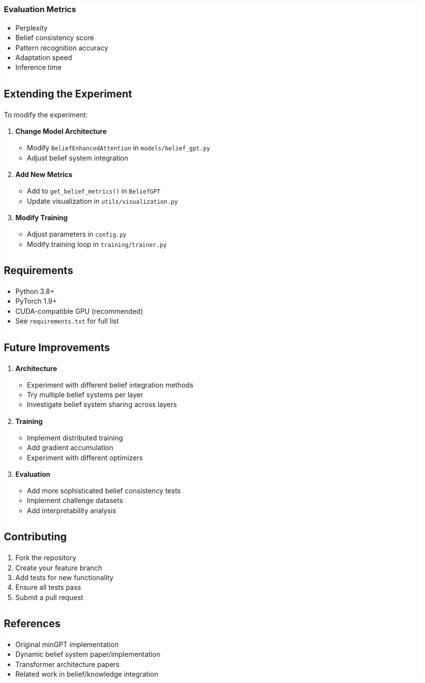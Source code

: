 ### Evaluation Metrics
- Perplexity
- Belief consistency score
- Pattern recognition accuracy
- Adaptation speed
- Inference time

## Extending the Experiment

To modify the experiment:

1. **Change Model Architecture**
   - Modify `BeliefEnhancedAttention` in `models/belief_gpt.py`
   - Adjust belief system integration

2. **Add New Metrics**
   - Add to `get_belief_metrics()` in `BeliefGPT`
   - Update visualization in `utils/visualization.py`

3. **Modify Training**
   - Adjust parameters in `config.py`
   - Modify training loop in `training/trainer.py`

## Requirements

- Python 3.8+
- PyTorch 1.9+
- CUDA-compatible GPU (recommended)
- See `requirements.txt` for full list

## Future Improvements

1. **Architecture**
   - Experiment with different belief integration methods
   - Try multiple belief systems per layer
   - Investigate belief system sharing across layers

2. **Training**
   - Implement distributed training
   - Add gradient accumulation
   - Experiment with different optimizers

3. **Evaluation**
   - Add more sophisticated belief consistency tests
   - Implement challenge datasets
   - Add interpretability analysis

## Contributing

1. Fork the repository
2. Create your feature branch
3. Add tests for new functionality
4. Ensure all tests pass
5. Submit a pull request

## References

- Original minGPT implementation
- Dynamic belief system paper/implementation
- Transformer architecture papers
- Related work in belief/knowledge integration 